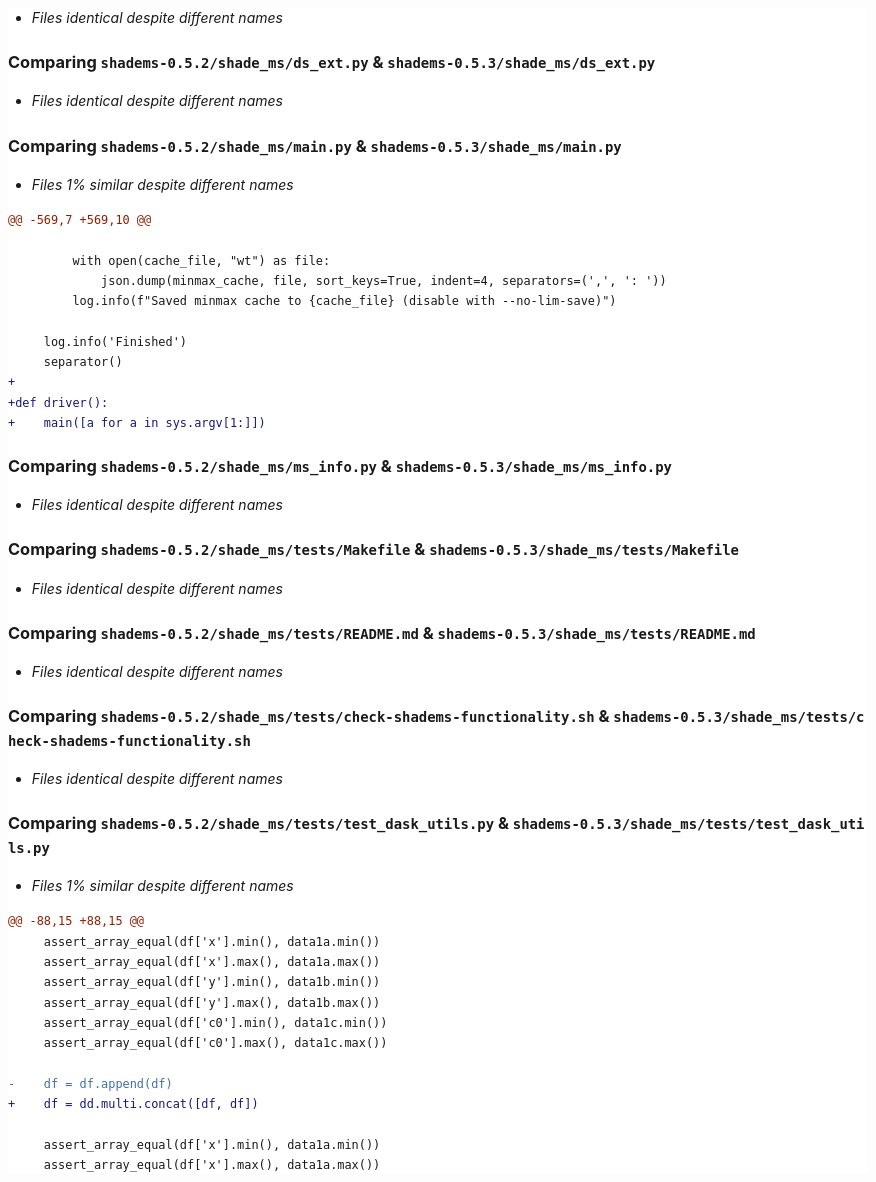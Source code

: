  * *Files identical despite different names*

### Comparing `shadems-0.5.2/shade_ms/ds_ext.py` & `shadems-0.5.3/shade_ms/ds_ext.py`

 * *Files identical despite different names*

### Comparing `shadems-0.5.2/shade_ms/main.py` & `shadems-0.5.3/shade_ms/main.py`

 * *Files 1% similar despite different names*

```diff
@@ -569,7 +569,10 @@
 
         with open(cache_file, "wt") as file:
             json.dump(minmax_cache, file, sort_keys=True, indent=4, separators=(',', ': '))
         log.info(f"Saved minmax cache to {cache_file} (disable with --no-lim-save)")
 
     log.info('Finished')
     separator()
+
+def driver():
+    main([a for a in sys.argv[1:]])
```

### Comparing `shadems-0.5.2/shade_ms/ms_info.py` & `shadems-0.5.3/shade_ms/ms_info.py`

 * *Files identical despite different names*

### Comparing `shadems-0.5.2/shade_ms/tests/Makefile` & `shadems-0.5.3/shade_ms/tests/Makefile`

 * *Files identical despite different names*

### Comparing `shadems-0.5.2/shade_ms/tests/README.md` & `shadems-0.5.3/shade_ms/tests/README.md`

 * *Files identical despite different names*

### Comparing `shadems-0.5.2/shade_ms/tests/check-shadems-functionality.sh` & `shadems-0.5.3/shade_ms/tests/check-shadems-functionality.sh`

 * *Files identical despite different names*

### Comparing `shadems-0.5.2/shade_ms/tests/test_dask_utils.py` & `shadems-0.5.3/shade_ms/tests/test_dask_utils.py`

 * *Files 1% similar despite different names*

```diff
@@ -88,15 +88,15 @@
     assert_array_equal(df['x'].min(), data1a.min())
     assert_array_equal(df['x'].max(), data1a.max())
     assert_array_equal(df['y'].min(), data1b.min())
     assert_array_equal(df['y'].max(), data1b.max())
     assert_array_equal(df['c0'].min(), data1c.min())
     assert_array_equal(df['c0'].max(), data1c.max())
 
-    df = df.append(df)
+    df = dd.multi.concat([df, df])
 
     assert_array_equal(df['x'].min(), data1a.min())
     assert_array_equal(df['x'].max(), data1a.max())
```
